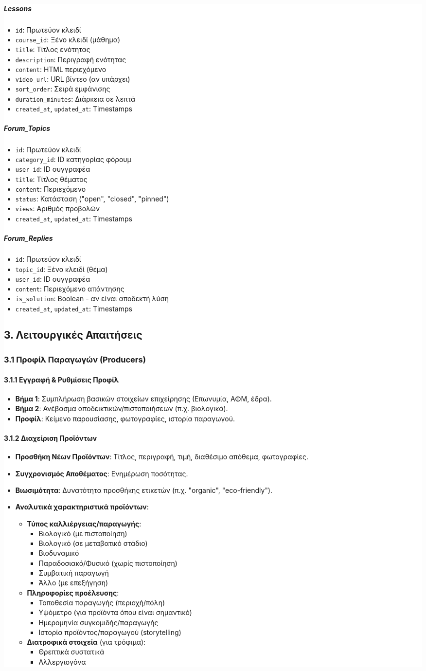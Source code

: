 ##### **Lessons**

* `id`: Πρωτεύον κλειδί  
* `course_id`: Ξένο κλειδί (μάθημα)  
* `title`: Τίτλος ενότητας  
* `description`: Περιγραφή ενότητας  
* `content`: HTML περιεχόμενο  
* `video_url`: URL βίντεο (αν υπάρχει)  
* `sort_order`: Σειρά εμφάνισης  
* `duration_minutes`: Διάρκεια σε λεπτά  
* `created_at`, `updated_at`: Timestamps

##### **Forum\_Topics**

* `id`: Πρωτεύον κλειδί  
* `category_id`: ID κατηγορίας φόρουμ  
* `user_id`: ID συγγραφέα  
* `title`: Τίτλος θέματος  
* `content`: Περιεχόμενο  
* `status`: Κατάσταση ("open", "closed", "pinned")  
* `views`: Αριθμός προβολών  
* `created_at`, `updated_at`: Timestamps

##### **Forum\_Replies**

* `id`: Πρωτεύον κλειδί  
* `topic_id`: Ξένο κλειδί (θέμα)  
* `user_id`: ID συγγραφέα  
* `content`: Περιεχόμενο απάντησης  
* `is_solution`: Boolean \- αν είναι αποδεκτή λύση  
* `created_at`, `updated_at`: Timestamps

## **3\. Λειτουργικές Απαιτήσεις**

### **3.1 Προφίλ Παραγωγών (Producers)**

#### **3.1.1 Εγγραφή & Ρυθμίσεις Προφίλ**

* **Βήμα 1**: Συμπλήρωση βασικών στοιχείων επιχείρησης (Επωνυμία, ΑΦΜ, έδρα).  
* **Βήμα 2**: Ανέβασμα αποδεικτικών/πιστοποιήσεων (π.χ. βιολογικά).  
* **Προφίλ**: Κείμενο παρουσίασης, φωτογραφίες, ιστορία παραγωγού.

#### **3.1.2 Διαχείριση Προϊόντων**

* **Προσθήκη Νέων Προϊόντων**: Τίτλος, περιγραφή, τιμή, διαθέσιμο απόθεμα, φωτογραφίες.

* **Συγχρονισμός Αποθέματος**: Ενημέρωση ποσότητας.

* **Βιωσιμότητα**: Δυνατότητα προσθήκης ετικετών (π.χ. "organic", "eco-friendly").

* **Αναλυτικά χαρακτηριστικά προϊόντων**:

  * **Τύπος καλλιέργειας/παραγωγής**:  
    * Βιολογικό (με πιστοποίηση)  
    * Βιολογικό (σε μεταβατικό στάδιο)  
    * Βιοδυναμικό  
    * Παραδοσιακό/Φυσικό (χωρίς πιστοποίηση)  
    * Συμβατική παραγωγή  
    * Άλλο (με επεξήγηση)  
  * **Πληροφορίες προέλευσης**:  
    * Τοποθεσία παραγωγής (περιοχή/πόλη)  
    * Υψόμετρο (για προϊόντα όπου είναι σημαντικό)  
    * Ημερομηνία συγκομιδής/παραγωγής  
    * Ιστορία προϊόντος/παραγωγού (storytelling)  
  * **Διατροφικά στοιχεία** (για τρόφιμα):  
    * Θρεπτικά συστατικά  
    * Αλλεργιογόνα  